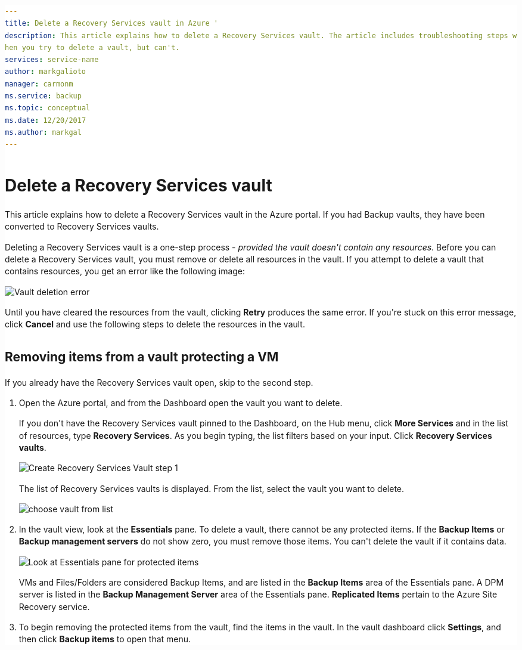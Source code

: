 ```yaml
---
title: Delete a Recovery Services vault in Azure '
description: This article explains how to delete a Recovery Services vault. The article includes troubleshooting steps when you try to delete a vault, but can't.
services: service-name
author: markgalioto
manager: carmonm
ms.service: backup
ms.topic: conceptual
ms.date: 12/20/2017
ms.author: markgal
---
```

# Delete a Recovery Services vault
This article explains how to delete a Recovery Services vault in the Azure portal. If you had Backup vaults, they have been converted to Recovery Services vaults.   

Deleting a Recovery Services vault is a one-step process - *provided the vault doesn't contain any resources*. Before you can delete a Recovery Services vault, you must remove or delete all resources in the vault. If you attempt to delete a vault that contains resources, you get an error like the following image:

![Vault deletion error](./media/backup-azure-delete-vault/vault-deletion-error.png) <br/>

Until you have cleared the resources from the vault, clicking **Retry** produces the same error. If you're stuck on this error message, click **Cancel** and use the following steps to delete the resources in the vault.

## Removing items from a vault protecting a VM
If you already have the Recovery Services vault open, skip to the second step.

1. Open the Azure portal, and from the Dashboard open the vault you want to delete.

   If you don't have the Recovery Services vault pinned to the Dashboard, on the Hub menu, click **More Services** and in the list of resources, type **Recovery Services**. As you begin typing, the list filters based on your input. Click **Recovery Services vaults**.

   ![Create Recovery Services Vault step 1](./media/backup-azure-delete-vault/open-recovery-services-vault.png) <br/>

   The list of Recovery Services vaults is displayed. From the list, select the vault you want to delete.

   ![choose vault from list](./media/backup-azure-work-with-vaults/choose-vault-to-delete.png)
2. In the vault view, look at the **Essentials** pane. To delete a vault, there cannot be any protected items. If the **Backup Items** or **Backup management servers** do not show zero, you must remove those items. You can't delete the vault if it contains data.

    ![Look at Essentials pane for protected items](./media/backup-azure-delete-vault/contoso-bkpvault-settings.png)

    VMs and Files/Folders are considered Backup Items, and are listed in the **Backup Items** area of the Essentials pane. A DPM server is listed in the **Backup Management Server** area of the Essentials pane. **Replicated Items** pertain to the Azure Site Recovery service.
3. To begin removing the protected items from the vault, find the items in the vault. In the vault dashboard click **Settings**, and then click **Backup items** to open that menu.
